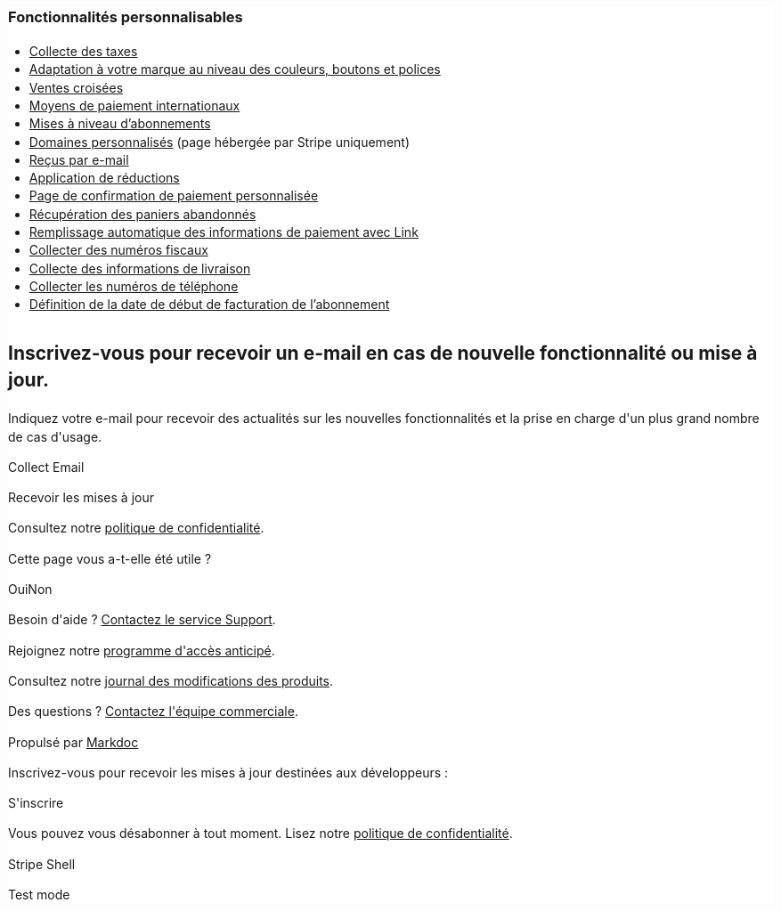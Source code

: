 ### Fonctionnalités personnalisables

*   [Collecte des taxes](/payments/checkout/taxes)
*   [Adaptation à votre marque au niveau des couleurs, boutons et polices](/payments/checkout/customization)
*   [Ventes croisées](/payments/checkout/cross-sells)
*   [Moyens de paiement internationaux](/payments/dashboard-payment-methods)
*   [Mises à niveau d’abonnements](/payments/checkout/upsells)
*   [Domaines personnalisés](/payments/checkout/custom-domains) (page hébergée par Stripe uniquement)
*   [Reçus par e-mail](/receipts)
*   [Application de réductions](/payments/checkout/discounts)
*   [Page de confirmation de paiement personnalisée](/payments/checkout/custom-success-page)
*   [Récupération des paniers abandonnés](/payments/checkout/abandoned-carts)
*   [Remplissage automatique des informations de paiement avec Link](/payments/checkout/customization/behavior#link)
*   [Collecter des numéros fiscaux](/tax/checkout/tax-ids)
*   [Collecte des informations de livraison](/payments/collect-addresses?payment-ui=checkout)
*   [Collecter les numéros de téléphone](/payments/checkout/phone-numbers)
*   [Définition de la date de début de facturation de l’abonnement](/payments/checkout/billing-cycle)

Inscrivez-vous pour recevoir un e-mail en cas de nouvelle fonctionnalité ou mise à jour.
----------------------------------------------------------------------------------------

Indiquez votre e-mail pour recevoir des actualités sur les nouvelles fonctionnalités et la prise en charge d'un plus grand nombre de cas d'usage.

Collect Email

Recevoir les mises à jour

Consultez notre [politique de confidentialité](https://stripe.com/privacy).

Cette page vous a-t-elle été utile ?

OuiNon

Besoin d'aide ? [Contactez le service Support](https://support.stripe.com/).

Rejoignez notre [programme d'accès anticipé](https://insiders.stripe.dev/).

Consultez notre [journal des modifications des produits](https://stripe.com/blog/changelog).

Des questions ? [Contactez l'équipe commerciale](https://stripe.com/contact/sales).

Propulsé par [Markdoc](https://markdoc.dev)

Inscrivez-vous pour recevoir les mises à jour destinées aux développeurs :

S'inscrire

Vous pouvez vous désabonner à tout moment. Lisez notre [politique de confidentialité](https://stripe.com/privacy).

Stripe Shell

Test mode
